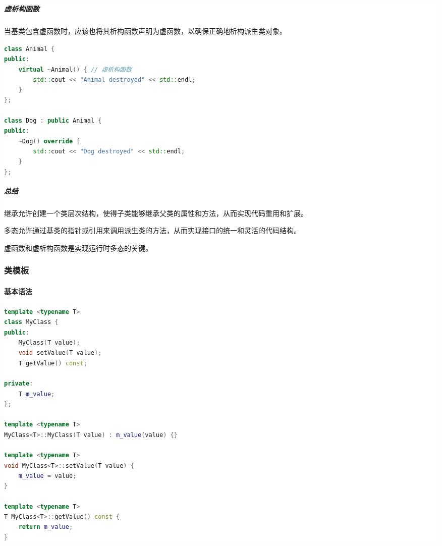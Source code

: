 ##### 虚析构函数

当基类包含虚函数时，应该也将其析构函数声明为虚函数，以确保正确地析构派生类对象。

```c++
class Animal {
public:
    virtual ~Animal() { // 虚析构函数
        std::cout << "Animal destroyed" << std::endl;
    }
};

class Dog : public Animal {
public:
    ~Dog() override {
        std::cout << "Dog destroyed" << std::endl;
    }
};
```

##### 总结

继承允许创建一个类层次结构，使得子类能够继承父类的属性和方法，从而实现代码重用和扩展。

多态允许通过基类的指针或引用来调用派生类的方法，从而实现接口的统一和灵活的代码结构。

虚函数和虚析构函数是实现运行时多态的关键。

### 类模板

#### 基本语法

```c++
template <typename T>
class MyClass {
public:
    MyClass(T value);
    void setValue(T value);
    T getValue() const;

private:
    T m_value;
};

template <typename T>
MyClass<T>::MyClass(T value) : m_value(value) {}

template <typename T>
void MyClass<T>::setValue(T value) {
    m_value = value;
}

template <typename T>
T MyClass<T>::getValue() const {
    return m_value;
}
```
